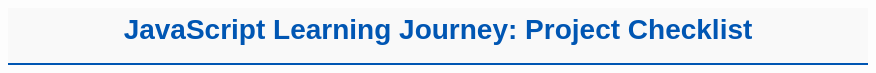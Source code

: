 <!DOCTYPE html>
<html lang="en">
<head>
    <meta charset="UTF-8">
    <meta name="viewport" content="width=device-width, initial-scale=1.0">
    <title>JavaScript Learning Journey: Project Checklist</title>
    <style>
        body {
            font-family: Arial, sans-serif;
            line-height: 1.6;
            color: #333;
            max-width: 900px;
            margin: 20px auto;
            padding: 0 20px;
            background-color: #f9f9f9;
        }
        h1, h2, h3 {
            color: #0056b3;
        }
        h1 {
            text-align: center;
            border-bottom: 2px solid #0056b3;
            padding-bottom: 10px;
        }
        h2 {
            border-bottom: 1px solid #ddd;
            padding-bottom: 5px;
            margin-top: 30px;
        }
        ul {
            list-style: none;
            padding: 0;
        }
        ul li {
            margin-bottom: 8px;
            padding: 5px 0;
        }
        ul li input[type="checkbox"] {
            margin-right: 10px;
            transform: scale(1.2); /* Slightly larger checkboxes */
        }
        .phase-description {
            font-style: italic;
            color: #555;
            margin-bottom: 15px;
        }
    </style>
</head>
<body>
    <h1>JavaScript Learning Journey: Project Checklist</h1>
